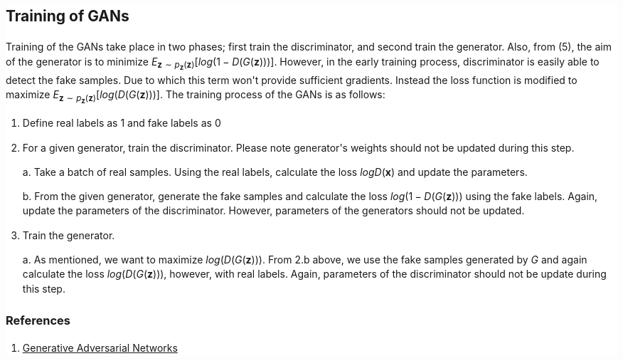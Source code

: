 ## Training of GANs
Training of the GANs take place in two phases; first train the discriminator, and second train the generator. Also, from $(5)$, the aim of the generator is to minimize $E_{\textbf{z} \sim p_{\textbf{z}}(\textbf{z})}\left[log(1-D(G(\textbf{z})))\right]$. However, in the early training process, discriminator is easily able to detect the fake samples. Due to which this term won't provide sufficient gradients. Instead the loss function is modified to maximize $E_{\textbf{z} \sim p_{\textbf{z}}(\textbf{z})}\left[log(D(G(\textbf{z})))\right]$. The training process of the GANs is as follows:

1. Define real labels as 1 and fake labels as 0

2. For a given generator, train the discriminator. Please note generator's weights should not be updated during this step.

    a. Take a batch of real samples. Using the real labels, calculate the loss $logD(\textbf{x})$ and update the parameters. 
    
    b. From the given generator, generate the fake samples and calculate the loss $log(1-D(G(\textbf{z})))$ using the fake labels. Again, update the parameters of the discriminator. However, parameters of the generators should not be updated. 

3. Train the generator. 

    a. As mentioned, we want to maximize $log(D(G(\textbf{z})))$. From 2.b above, we use the fake samples generated by $G$ and again calculate the loss $log(D(G(\textbf{z})))$, however, with real labels. Again, parameters of the discriminator should not be update during this step. 
    


### References
1. [Generative Adversarial Networks](https://arxiv.org/abs/1406.2661)

